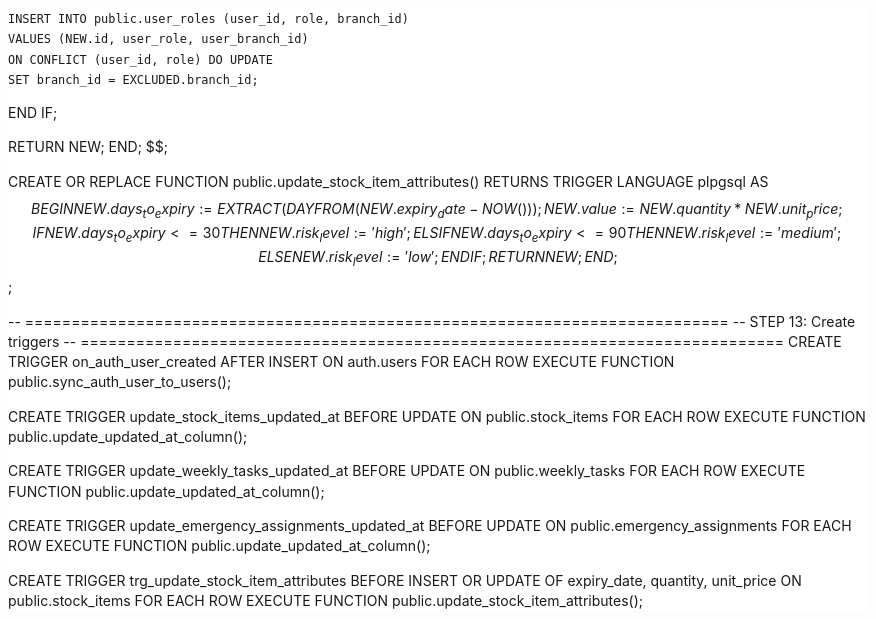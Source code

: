     INSERT INTO public.user_roles (user_id, role, branch_id)
    VALUES (NEW.id, user_role, user_branch_id)
    ON CONFLICT (user_id, role) DO UPDATE
    SET branch_id = EXCLUDED.branch_id;
  END IF;

  RETURN NEW;
END;
$$;

CREATE OR REPLACE FUNCTION public.update_stock_item_attributes() 
RETURNS TRIGGER 
LANGUAGE plpgsql AS $$ 
BEGIN 
  NEW.days_to_expiry := EXTRACT(DAY FROM (NEW.expiry_date - NOW())); 
  NEW.value := NEW.quantity * NEW.unit_price; 
  IF NEW.days_to_expiry <= 30 THEN 
    NEW.risk_level := 'high'; 
  ELSIF NEW.days_to_expiry <= 90 THEN 
    NEW.risk_level := 'medium'; 
  ELSE 
    NEW.risk_level := 'low'; 
  END IF; 
  RETURN NEW; 
END; 
$$;

-- ============================================================================
-- STEP 13: Create triggers
-- ============================================================================
CREATE TRIGGER on_auth_user_created 
  AFTER INSERT ON auth.users 
  FOR EACH ROW 
  EXECUTE FUNCTION public.sync_auth_user_to_users();

CREATE TRIGGER update_stock_items_updated_at 
  BEFORE UPDATE ON public.stock_items 
  FOR EACH ROW 
  EXECUTE FUNCTION public.update_updated_at_column();

CREATE TRIGGER update_weekly_tasks_updated_at 
  BEFORE UPDATE ON public.weekly_tasks 
  FOR EACH ROW 
  EXECUTE FUNCTION public.update_updated_at_column();

CREATE TRIGGER update_emergency_assignments_updated_at 
  BEFORE UPDATE ON public.emergency_assignments 
  FOR EACH ROW 
  EXECUTE FUNCTION public.update_updated_at_column();

CREATE TRIGGER trg_update_stock_item_attributes 
  BEFORE INSERT OR UPDATE OF expiry_date, quantity, unit_price ON public.stock_items 
  FOR EACH ROW 
  EXECUTE FUNCTION public.update_stock_item_attributes();

